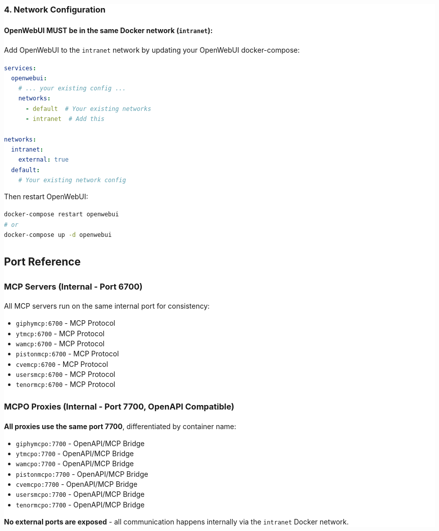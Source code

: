 ### 4. Network Configuration

#### OpenWebUI MUST be in the same Docker network (`intranet`):

Add OpenWebUI to the `intranet` network by updating your OpenWebUI docker-compose:
```yaml
services:
  openwebui:
    # ... your existing config ...
    networks:
      - default  # Your existing networks
      - intranet  # Add this

networks:
  intranet:
    external: true
  default:
    # Your existing network config
```

Then restart OpenWebUI:
```bash
docker-compose restart openwebui
# or
docker-compose up -d openwebui
```

## Port Reference

### MCP Servers (Internal - Port 6700)
All MCP servers run on the same internal port for consistency:
- `giphymcp:6700` - MCP Protocol
- `ytmcp:6700` - MCP Protocol
- `wamcp:6700` - MCP Protocol
- `pistonmcp:6700` - MCP Protocol
- `cvemcp:6700` - MCP Protocol
- `usersmcp:6700` - MCP Protocol
- `tenormcp:6700` - MCP Protocol

### MCPO Proxies (Internal - Port 7700, OpenAPI Compatible)
**All proxies use the same port 7700**, differentiated by container name:
- `giphymcpo:7700` - OpenAPI/MCP Bridge
- `ytmcpo:7700` - OpenAPI/MCP Bridge
- `wamcpo:7700` - OpenAPI/MCP Bridge
- `pistonmcpo:7700` - OpenAPI/MCP Bridge
- `cvemcpo:7700` - OpenAPI/MCP Bridge
- `usersmcpo:7700` - OpenAPI/MCP Bridge
- `tenormcpo:7700` - OpenAPI/MCP Bridge

**No external ports are exposed** - all communication happens internally via the `intranet` Docker network.
